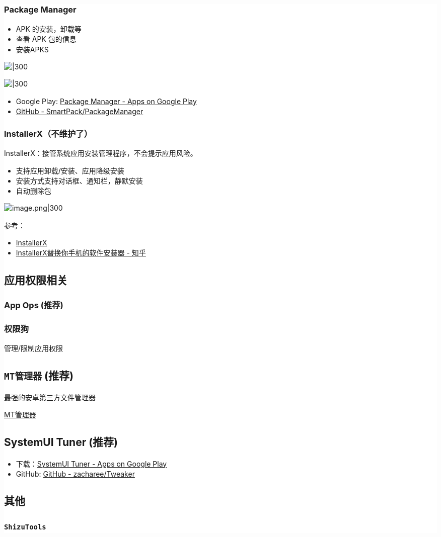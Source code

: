 ### Package Manager

- APK 的安装，卸载等
- 查看 APK 包的信息
- 安装APKS

![|300](https://play-lh.googleusercontent.com/3sSRYHygpVRc3feT0lKV11OltB7bdG8U5wZSGwI3FcMlVuRiDldDyeQY8hy1m4cOHw=w5120-h2880-rw)

![|300](https://play-lh.googleusercontent.com/7UxNm-tqErYcGLTkkWTFFFHvjImdeN1Eb8IWisrUxEy_peUsHPxfui_ehYQS8CrmNZI=w1052-h592-rw)

- Google Play: [Package Manager - Apps on Google Play](https://play.google.com/store/apps/details?id=com.smartpack.packagemanager)
- [GitHub - SmartPack/PackageManager](https://github.com/SmartPack/PackageManager)

### InstallerX（不维护了）

InstallerX：接管系统应用安装管理程序，不会提示应用风险。

- 支持应用卸载/安装、应用降级安装
- 安装方式支持对话框、通知栏，静默安装
- 自动删除包

![image.png|300](https://raw.githubusercontent.com/hacket/ObsidianOSS/master/obsidian/20240427193951.png)

参考：

- [InstallerX](https://github.com/iamr0s/InstallerX)
- [InstallerX替换你手机的软件安装器 - 知乎](https://zhuanlan.zhihu.com/p/635430270)

## 应用权限相关

### App Ops  (推荐)

### 权限狗

管理/限制应用权限

## `MT管理器` (推荐)

最强的安卓第三方文件管理器

[MT管理器](https://mt2.cn/)

## SystemUI Tuner (推荐)

- 下载：[SystemUI Tuner - Apps on Google Play](https://play.google.com/store/apps/details?id=com.zacharee1.systemuituner)
- GitHub:  [GitHub - zacharee/Tweaker](https://github.com/zacharee/Tweaker)

## 其他

### `ShizuTools`
